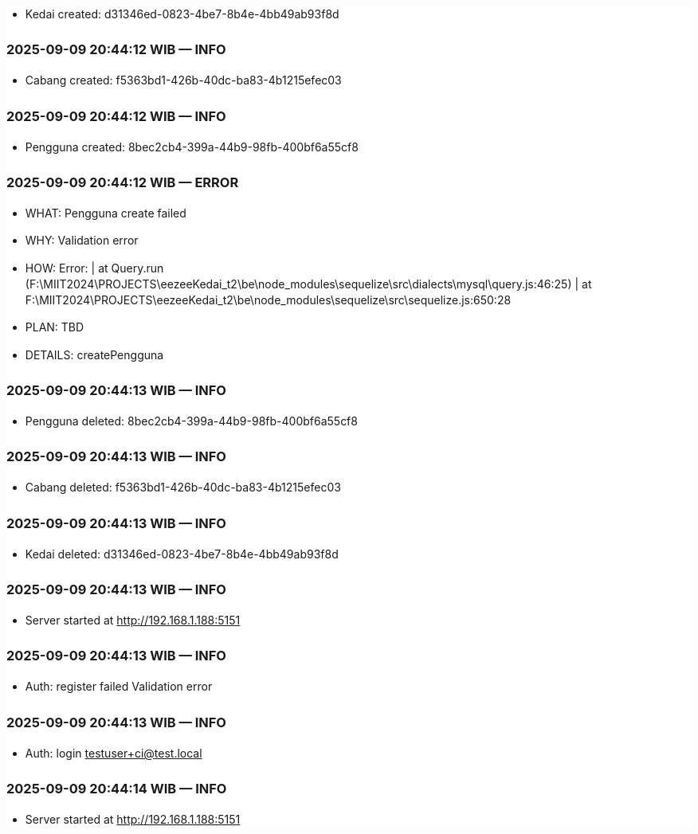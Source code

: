 - Kedai created: d31346ed-0823-4be7-8b4e-4bb49ab93f8d


### 2025-09-09 20:44:12 WIB — INFO

- Cabang created: f5363bd1-426b-40dc-ba83-4b1215efec03


### 2025-09-09 20:44:12 WIB — INFO

- Pengguna created: 8bec2cb4-399a-44b9-98fb-400bf6a55cf8


### 2025-09-09 20:44:12 WIB — ERROR

- WHAT: Pengguna create failed
- WHY: Validation error
- HOW: Error:  |     at Query.run (F:\MIIT2024\PROJECTS\eezeeKedai_t2\be\node_modules\sequelize\src\dialects\mysql\query.js:46:25) |     at F:\MIIT2024\PROJECTS\eezeeKedai_t2\be\node_modules\sequelize\src\sequelize.js:650:28
- PLAN: TBD

- DETAILS: createPengguna


### 2025-09-09 20:44:13 WIB — INFO

- Pengguna deleted: 8bec2cb4-399a-44b9-98fb-400bf6a55cf8


### 2025-09-09 20:44:13 WIB — INFO

- Cabang deleted: f5363bd1-426b-40dc-ba83-4b1215efec03


### 2025-09-09 20:44:13 WIB — INFO

- Kedai deleted: d31346ed-0823-4be7-8b4e-4bb49ab93f8d


### 2025-09-09 20:44:13 WIB — INFO

- Server started at http://192.168.1.188:5151


### 2025-09-09 20:44:13 WIB — INFO

- Auth: register failed Validation error


### 2025-09-09 20:44:13 WIB — INFO

- Auth: login testuser+ci@test.local


### 2025-09-09 20:44:14 WIB — INFO

- Server started at http://192.168.1.188:5151

